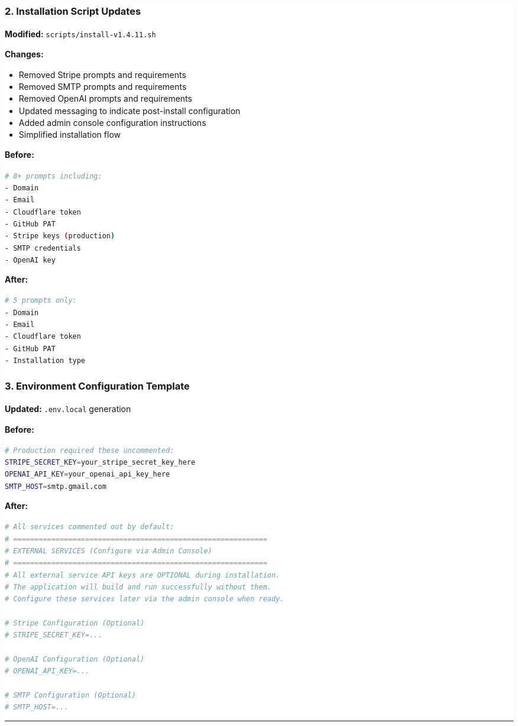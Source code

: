 ### 2. Installation Script Updates

**Modified:** `scripts/install-v1.4.11.sh`

**Changes:**
- Removed Stripe prompts and requirements
- Removed SMTP prompts and requirements
- Removed OpenAI prompts and requirements
- Updated messaging to indicate post-install configuration
- Added admin console configuration instructions
- Simplified installation flow

**Before:**
```bash
# 8+ prompts including:
- Domain
- Email
- Cloudflare token
- GitHub PAT
- Stripe keys (production)
- SMTP credentials
- OpenAI key
```

**After:**
```bash
# 5 prompts only:
- Domain
- Email
- Cloudflare token
- GitHub PAT
- Installation type
```

### 3. Environment Configuration Template

**Updated:** `.env.local` generation

**Before:**
```bash
# Production required these uncommented:
STRIPE_SECRET_KEY=your_stripe_secret_key_here
OPENAI_API_KEY=your_openai_api_key_here
SMTP_HOST=smtp.gmail.com
```

**After:**
```bash
# All services commented out by default:
# ============================================================
# EXTERNAL SERVICES (Configure via Admin Console)
# ============================================================
# All external service API keys are OPTIONAL during installation.
# The application will build and run successfully without them.
# Configure these services later via the admin console when ready.

# Stripe Configuration (Optional)
# STRIPE_SECRET_KEY=...

# OpenAI Configuration (Optional)
# OPENAI_API_KEY=...

# SMTP Configuration (Optional)
# SMTP_HOST=...
```

---